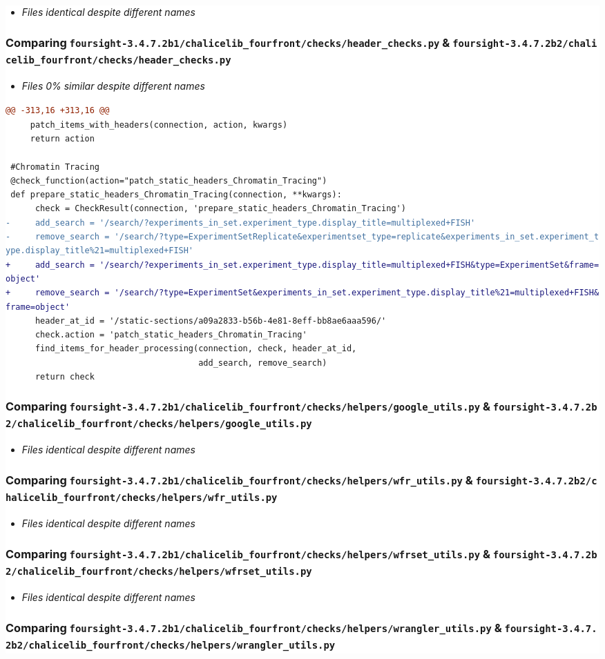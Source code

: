  * *Files identical despite different names*

### Comparing `foursight-3.4.7.2b1/chalicelib_fourfront/checks/header_checks.py` & `foursight-3.4.7.2b2/chalicelib_fourfront/checks/header_checks.py`

 * *Files 0% similar despite different names*

```diff
@@ -313,16 +313,16 @@
     patch_items_with_headers(connection, action, kwargs)
     return action
 
 #Chromatin Tracing
 @check_function(action="patch_static_headers_Chromatin_Tracing")
 def prepare_static_headers_Chromatin_Tracing(connection, **kwargs):
      check = CheckResult(connection, 'prepare_static_headers_Chromatin_Tracing')
-     add_search = '/search/?experiments_in_set.experiment_type.display_title=multiplexed+FISH'
-     remove_search = '/search/?type=ExperimentSetReplicate&experimentset_type=replicate&experiments_in_set.experiment_type.display_title%21=multiplexed+FISH'
+     add_search = '/search/?experiments_in_set.experiment_type.display_title=multiplexed+FISH&type=ExperimentSet&frame=object'
+     remove_search = '/search/?type=ExperimentSet&experiments_in_set.experiment_type.display_title%21=multiplexed+FISH&frame=object'
      header_at_id = '/static-sections/a09a2833-b56b-4e81-8eff-bb8ae6aaa596/'
      check.action = 'patch_static_headers_Chromatin_Tracing'
      find_items_for_header_processing(connection, check, header_at_id,
                                       add_search, remove_search)
      return check
```

### Comparing `foursight-3.4.7.2b1/chalicelib_fourfront/checks/helpers/google_utils.py` & `foursight-3.4.7.2b2/chalicelib_fourfront/checks/helpers/google_utils.py`

 * *Files identical despite different names*

### Comparing `foursight-3.4.7.2b1/chalicelib_fourfront/checks/helpers/wfr_utils.py` & `foursight-3.4.7.2b2/chalicelib_fourfront/checks/helpers/wfr_utils.py`

 * *Files identical despite different names*

### Comparing `foursight-3.4.7.2b1/chalicelib_fourfront/checks/helpers/wfrset_utils.py` & `foursight-3.4.7.2b2/chalicelib_fourfront/checks/helpers/wfrset_utils.py`

 * *Files identical despite different names*

### Comparing `foursight-3.4.7.2b1/chalicelib_fourfront/checks/helpers/wrangler_utils.py` & `foursight-3.4.7.2b2/chalicelib_fourfront/checks/helpers/wrangler_utils.py`
